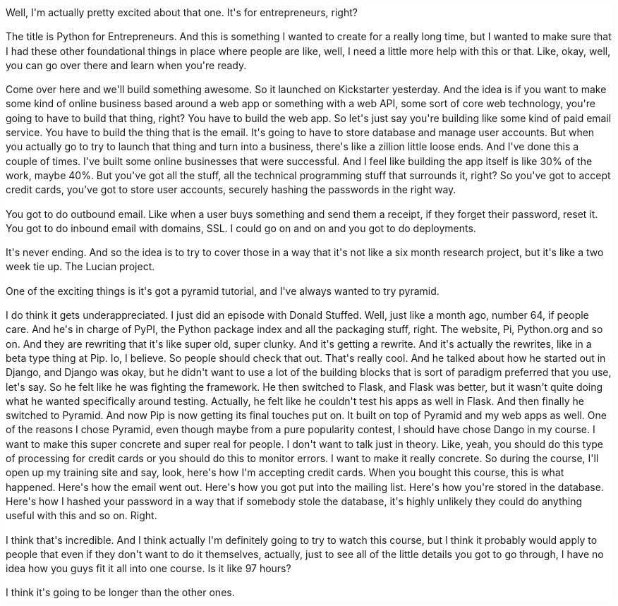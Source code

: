 Well, I'm actually pretty excited about that one. It's for entrepreneurs, right?

The title is Python for Entrepreneurs. And this is something I wanted to create for a really long time, but I wanted to make sure that I had these other foundational things in place where people are like, well, I need a little more help with this or that. Like, okay, well, you can go over there and learn when you're ready.

Come over here and we'll build something awesome. So it launched on Kickstarter yesterday. And the idea is if you want to make some kind of online business based around a web app or something with a web API, some sort of core web technology, you're going to have to build that thing, right? You have to build the web app. So let's just say you're building like some kind of paid email service. You have to build the thing that is the email. It's going to have to store database and manage user accounts. But when you actually go to try to launch that thing and turn into a business, there's like a zillion little loose ends. And I've done this a couple of times. I've built some online businesses that were successful. And I feel like building the app itself is like 30% of the work, maybe 40%. But you've got all the stuff, all the technical programming stuff that surrounds it, right? So you've got to accept credit cards, you've got to store user accounts, securely hashing the passwords in the right way.

You got to do outbound email. Like when a user buys something and send them a receipt, if they forget their password, reset it. You got to do inbound email with domains, SSL. I could go on and on and you got to do deployments.

It's never ending. And so the idea is to try to cover those in a way that it's not like a six month research project, but it's like a two week tie up. The Lucian project.

One of the exciting things is it's got a pyramid tutorial, and I've always wanted to try pyramid.

I do think it gets underappreciated. I just did an episode with Donald Stuffed. Well, just like a month ago, number 64, if people care. And he's in charge of PyPI, the Python package index and all the packaging stuff, right. The website, Pi, Python.org and so on. And they are rewriting that it's like super old, super clunky. And it's getting a rewrite. And it's actually the rewrites, like in a beta type thing at Pip. Io, I believe. So people should check that out. That's really cool. And he talked about how he started out in Django, and Django was okay, but he didn't want to use a lot of the building blocks that is sort of paradigm preferred that you use, let's say. So he felt like he was fighting the framework. He then switched to Flask, and Flask was better, but it wasn't quite doing what he wanted specifically around testing. Actually, he felt like he couldn't test his apps as well in Flask. And then finally he switched to Pyramid. And now Pip is now getting its final touches put on. It built on top of Pyramid and my web apps as well. One of the reasons I chose Pyramid, even though maybe from a pure popularity contest, I should have chose Dango in my course. I want to make this super concrete and super real for people. I don't want to talk just in theory. Like, yeah, you should do this type of processing for credit cards or you should do this to monitor errors. I want to make it really concrete. So during the course, I'll open up my training site and say, look, here's how I'm accepting credit cards. When you bought this course, this is what happened. Here's how the email went out. Here's how you got put into the mailing list. Here's how you're stored in the database. Here's how I hashed your password in a way that if somebody stole the database, it's highly unlikely they could do anything useful with this and so on. Right.

I think that's incredible. And I think actually I'm definitely going to try to watch this course, but I think it probably would apply to people that even if they don't want to do it themselves, actually, just to see all of the little details you got to go through, I have no idea how you guys fit it all into one course. Is it like 97 hours?

I think it's going to be longer than the other ones.
